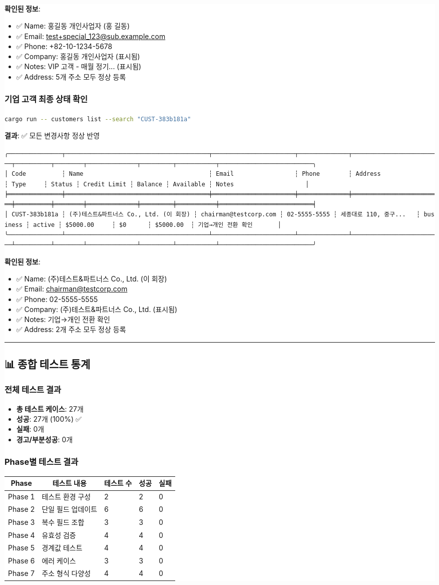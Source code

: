 **확인된 정보**:
- ✅ Name: 홍길동 개인사업자 (홍 길동)
- ✅ Email: test+special_123@sub.example.com
- ✅ Phone: +82-10-1234-5678
- ✅ Company: 홍길동 개인사업자 (표시됨)
- ✅ Notes: VIP 고객 - 매월 정기... (표시됨)
- ✅ Address: 5개 주소 모두 정상 등록

### 기업 고객 최종 상태 확인
```bash
cargo run -- customers list --search "CUST-383b181a"
```
**결과**: ✅ 모든 변경사항 정상 반영
```
╭───────────────┬────────────────────────────────────────┬───────────────────────┬──────────────┬─────────────────────────┬──────────┬────────┬──────────────┬─────────┬───────────┬──────────────────────────╮
│ Code          ┆ Name                                   ┆ Email                 ┆ Phone        ┆ Address                 ┆ Type     ┆ Status ┆ Credit Limit ┆ Balance ┆ Available ┆ Notes                    │
╞═══════════════╪════════════════════════════════════════╪═══════════════════════╪══════════════╪═════════════════════════╪══════════╪════════╪══════════════╪═════════╪═══════════╪══════════════════════════╡
│ CUST-383b181a ┆ (주)테스트&파트너스 Co., Ltd. (이 회장) ┆ chairman@testcorp.com ┆ 02-5555-5555 ┆ 세종대로 110, 중구...   ┆ business ┆ active ┆ $5000.00     ┆ $0      ┆ $5000.00  ┆ 기업→개인 전환 확인       │
╰───────────────┴────────────────────────────────────────┴───────────────────────┴──────────────┴─────────────────────────┴──────────┴────────┴──────────────┴─────────┴───────────┴──────────────────────────╯
```

**확인된 정보**:
- ✅ Name: (주)테스트&파트너스 Co., Ltd. (이 회장)
- ✅ Email: chairman@testcorp.com
- ✅ Phone: 02-5555-5555
- ✅ Company: (주)테스트&파트너스 Co., Ltd. (표시됨)
- ✅ Notes: 기업→개인 전환 확인
- ✅ Address: 2개 주소 모두 정상 등록

---

## 📊 종합 테스트 통계

### 전체 테스트 결과
- **총 테스트 케이스**: 27개
- **성공**: 27개 (100%) ✅
- **실패**: 0개
- **경고/부분성공**: 0개

### Phase별 테스트 결과

| Phase | 테스트 내용 | 테스트 수 | 성공 | 실패 |
|-------|------------|----------|------|------|
| Phase 1 | 테스트 환경 구성 | 2 | 2 | 0 |
| Phase 2 | 단일 필드 업데이트 | 6 | 6 | 0 |
| Phase 3 | 복수 필드 조합 | 3 | 3 | 0 |
| Phase 4 | 유효성 검증 | 4 | 4 | 0 |
| Phase 5 | 경계값 테스트 | 4 | 4 | 0 |
| Phase 6 | 에러 케이스 | 3 | 3 | 0 |
| Phase 7 | 주소 형식 다양성 | 4 | 4 | 0 |